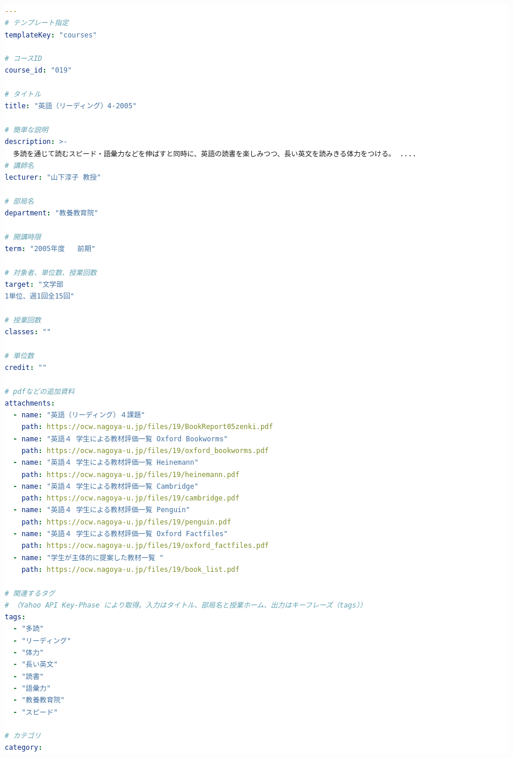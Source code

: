 ```yaml
---
# テンプレート指定
templateKey: "courses"

# コースID
course_id: "019"

# タイトル
title: "英語（リーディング）4-2005"

# 簡単な説明
description: >-
  多読を通じて読むスピード・語彙力などを伸ばすと同時に、英語の読書を楽しみつつ、長い英文を読みきる体力をつける。 ....
# 講師名
lecturer: "山下淳子 教授"

# 部局名
department: "教養教育院"

# 開講時限
term: "2005年度	前期"

# 対象者、単位数、授業回数
target: "文学部
1単位、週1回全15回"

# 授業回数
classes: ""

# 単位数
credit: ""

# pdfなどの追加資料
attachments:
  - name: "英語（リーディング）４課題" 
    path: https://ocw.nagoya-u.jp/files/19/BookReport05zenki.pdf
  - name: "英語４ 学生による教材評価一覧 Oxford Bookworms" 
    path: https://ocw.nagoya-u.jp/files/19/oxford_bookworms.pdf
  - name: "英語４ 学生による教材評価一覧 Heinemann" 
    path: https://ocw.nagoya-u.jp/files/19/heinemann.pdf
  - name: "英語４ 学生による教材評価一覧 Cambridge" 
    path: https://ocw.nagoya-u.jp/files/19/cambridge.pdf
  - name: "英語４ 学生による教材評価一覧 Penguin" 
    path: https://ocw.nagoya-u.jp/files/19/penguin.pdf
  - name: "英語４ 学生による教材評価一覧 Oxford Factfiles" 
    path: https://ocw.nagoya-u.jp/files/19/oxford_factfiles.pdf
  - name: "学生が主体的に提案した教材一覧 " 
    path: https://ocw.nagoya-u.jp/files/19/book_list.pdf

# 関連するタグ
# （Yahoo API Key-Phase により取得。入力はタイトル、部局名と授業ホーム、出力はキーフレーズ（tags））
tags:
  - "多読"
  - "リーディング"
  - "体力"
  - "長い英文"
  - "読書"
  - "語彙力"
  - "教養教育院"
  - "スピード"

# カテゴリ
category:
```